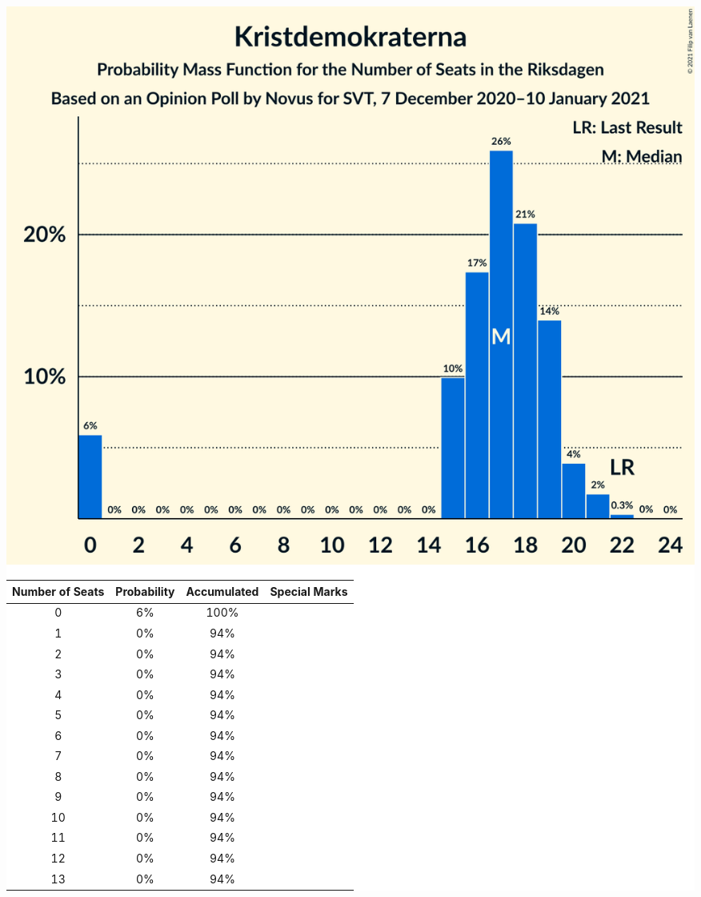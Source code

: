 ![Graph with seats probability mass function not yet produced](2021-01-10-Novus-seats-pmf-kristdemokraterna.png "Seats Probability Mass Function")

| Number of Seats | Probability | Accumulated | Special Marks |
|:---------------:|:-----------:|:-----------:|:-------------:|
| 0 | 6% | 100% |  |
| 1 | 0% | 94% |  |
| 2 | 0% | 94% |  |
| 3 | 0% | 94% |  |
| 4 | 0% | 94% |  |
| 5 | 0% | 94% |  |
| 6 | 0% | 94% |  |
| 7 | 0% | 94% |  |
| 8 | 0% | 94% |  |
| 9 | 0% | 94% |  |
| 10 | 0% | 94% |  |
| 11 | 0% | 94% |  |
| 12 | 0% | 94% |  |
| 13 | 0% | 94% |  |